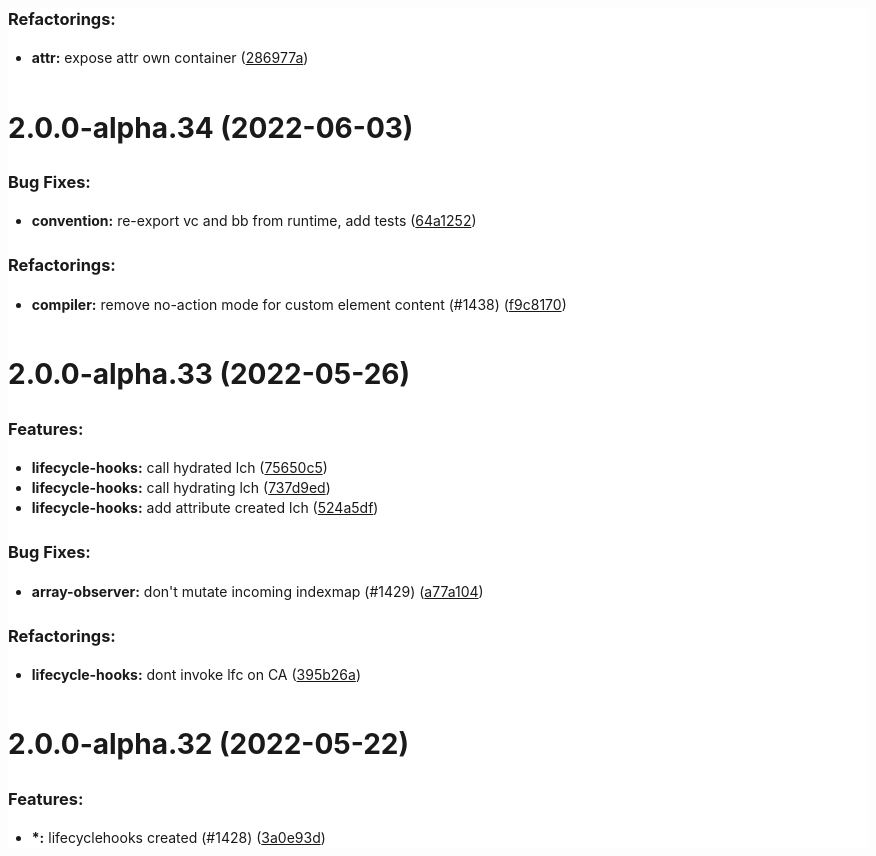 ### Refactorings:

- **attr:** expose attr own container ([286977a](https://github.com/aurelia/aurelia/commit/286977a))

<a name="2.0.0-alpha.34"></a>

# 2.0.0-alpha.34 (2022-06-03)

### Bug Fixes:

- **convention:** re-export vc and bb from runtime, add tests ([64a1252](https://github.com/aurelia/aurelia/commit/64a1252))

### Refactorings:

- **compiler:** remove no-action mode for custom element content (#1438) ([f9c8170](https://github.com/aurelia/aurelia/commit/f9c8170))

<a name="2.0.0-alpha.33"></a>

# 2.0.0-alpha.33 (2022-05-26)

### Features:

- **lifecycle-hooks:** call hydrated lch ([75650c5](https://github.com/aurelia/aurelia/commit/75650c5))
- **lifecycle-hooks:** call hydrating lch ([737d9ed](https://github.com/aurelia/aurelia/commit/737d9ed))
- **lifecycle-hooks:** add attribute created lch ([524a5df](https://github.com/aurelia/aurelia/commit/524a5df))

### Bug Fixes:

- **array-observer:** don't mutate incoming indexmap (#1429) ([a77a104](https://github.com/aurelia/aurelia/commit/a77a104))

### Refactorings:

- **lifecycle-hooks:** dont invoke lfc on CA ([395b26a](https://github.com/aurelia/aurelia/commit/395b26a))

<a name="2.0.0-alpha.32"></a>

# 2.0.0-alpha.32 (2022-05-22)

### Features:

- **\*:** lifecyclehooks created (#1428) ([3a0e93d](https://github.com/aurelia/aurelia/commit/3a0e93d))
